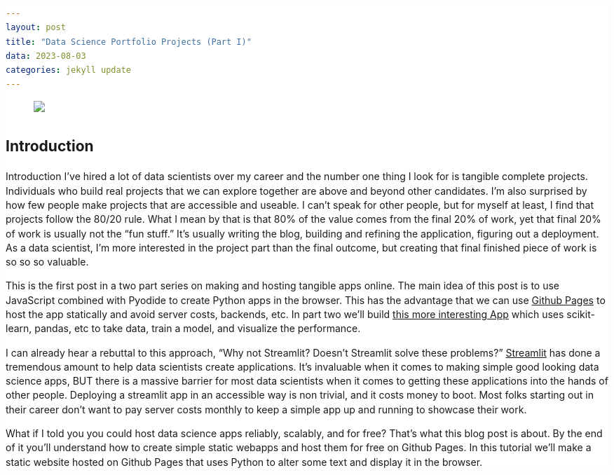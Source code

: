 ```yaml
---
layout: post
title: "Data Science Portfolio Projects (Part I)"
data: 2023-08-03
categories: jekyll update
---
```


<head>
  <script type="text/javascript"
          src="http://cdn.mathjax.org/mathjax/latest/MathJax.js?config=TeX-AMS-MML_HTMLorMML">
  </script>
  <link rel="canonical" href="https://towardsdatascience.com/how-to-get-feature-importances-from-any-sklearn-pipeline-167a19f1214">

</head>

<figure class="half">
	<img src="/assets/easy-ds-portfolio-projects/final_app.png">
</figure>

## **Introduction**

Introduction
I’ve hired a lot of data scientists over my career and the number one thing I look for is tangible complete projects. Individuals who build real projects that we can explore together are above and beyond other candidates. I’m also surprised by how few people make projects that are accessible and useable. I can’t speak for other people, but for myself at least, I find that projects follow the 80/20 rule. What I mean by that is that 80% of the value comes from the final 20% of work, yet that final 20% of work is usually not the “fun stuff.” It’s usually writing the blog, building and refining the application, figuring out a deployment. As a data scientist, I’m more interested in the project part than the final outcome, but creating that final finished piece of work is so so so valuable.

This is the first post in a two part series on making and hosting tangible apps online. The main idea of this post is to use JavaScript combined with Pyodide to create Python apps in the browser. This has the advantage that we can use [Github Pages](https://pages.github.com/) to host the app statically and avoid server costs, backends, etc. In part two we’ll build [this more interesting App](https://www.nbertagnolli.com/easy-static-datascience-webapp/) which uses scikit-learn, pandas, etc to take data, train a model, and visualize the performance.

I can already hear a rebuttal to this approach, “Why not Streamlit? Doesn’t Streamlit solve these problems?” [Streamlit](https://streamlit.io/) has done a tremendous amount to help data scientists create applications. It’s invaluable when it comes to making simple good looking data science apps, BUT there is a massive barrier for most data scientists when it comes to getting these applications into the hands of other people. Deploying a streamlit app in an accessible way is non trivial, and it costs money to boot. Most folks starting out in their career don’t want to pay server costs monthly to keep a simple app up and running to showcase their work.

What if I told you you could host data science apps reliably, scalably, and for free? That’s what this blog post is about. By the end of it you’ll understand how to create simple static webapps and host them for free on Github Pages. In this tutorial we’ll make a static website hosted on Github Pages that uses Python to alter some text and display it in the browser.
